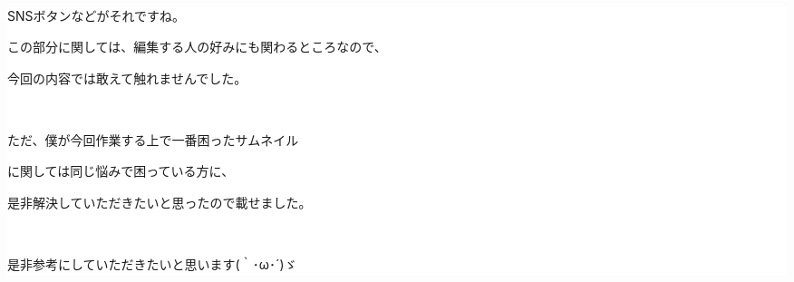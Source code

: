 SNSボタンなどがそれですね。

この部分に関しては、編集する人の好みにも関わるところなので、

今回の内容では敢えて触れませんでした。

 

ただ、僕が今回作業する上で一番困ったサムネイル

に関しては同じ悩みで困っている方に、

是非解決していただきたいと思ったので載せました。

 

是非参考にしていただきたいと思います(｀･ω･´)ゞ

 [1]: https://twitter.com/jun3010me
 [2]: http://goryugo.com/
 [3]: http://nori510.com/
 [4]: http://akio0911.net/